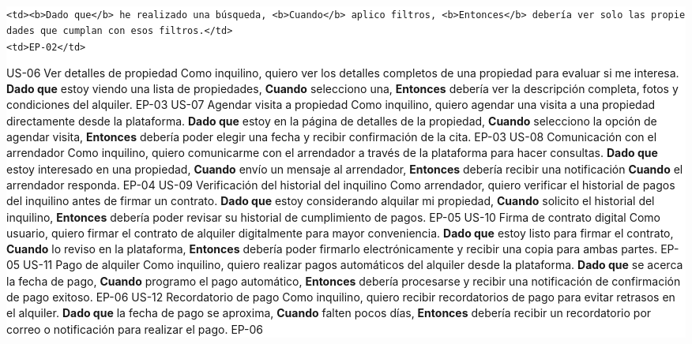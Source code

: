     <td><b>Dado que</b> he realizado una búsqueda, <b>Cuando</b> aplico filtros, <b>Entonces</b> debería ver solo las propiedades que cumplan con esos filtros.</td>
    <td>EP-02</td>
  </tr>
  <tr>
    <td>US-06</td>
    <td>Ver detalles de propiedad</td>
    <td>Como inquilino, quiero ver los detalles completos de una propiedad para evaluar si me interesa.</td>
    <td><b>Dado que</b> estoy viendo una lista de propiedades, <b>Cuando</b> selecciono una, <b>Entonces</b> debería ver la descripción completa, fotos y condiciones del alquiler.</td>
    <td>EP-03</td>
  </tr>
  <tr>
    <td>US-07</td>
    <td>Agendar visita a propiedad</td>
    <td>Como inquilino, quiero agendar una visita a una propiedad directamente desde la plataforma.</td>
    <td><b>Dado que</b> estoy en la página de detalles de la propiedad, <b>Cuando</b> selecciono la opción de agendar visita, <b>Entonces</b> debería poder elegir una fecha y recibir confirmación de la cita.</td>
    <td>EP-03</td>
  </tr>
  <tr>
    <td>US-08</td>
    <td>Comunicación con el arrendador</td>
    <td>Como inquilino, quiero comunicarme con el arrendador a través de la plataforma para hacer consultas.</td>
    <td><b>Dado que</b> estoy interesado en una propiedad, <b>Cuando</b> envío un mensaje al arrendador, <b>Entonces</b> debería recibir una notificación <b>Cuando</b> el arrendador responda.</td>
    <td>EP-04</td>
  </tr>
  <tr>
    <td>US-09</td>
    <td>Verificación del historial del inquilino</td>
    <td>Como arrendador, quiero verificar el historial de pagos del inquilino antes de firmar un contrato.</td>
    <td><b>Dado que</b> estoy considerando alquilar mi propiedad, <b>Cuando</b> solicito el historial del inquilino, <b>Entonces</b> debería poder revisar su historial de cumplimiento de pagos.</td>
    <td>EP-05</td>
  </tr>
  <tr>
    <td>US-10</td>
    <td>Firma de contrato digital</td>
    <td>Como usuario, quiero firmar el contrato de alquiler digitalmente para mayor conveniencia.</td>
    <td><b>Dado que</b> estoy listo para firmar el contrato, <b>Cuando</b> lo reviso en la plataforma, <b>Entonces</b> debería poder firmarlo electrónicamente y recibir una copia para ambas partes.</td>
    <td>EP-05</td>
  </tr>
  <tr>
    <td>US-11</td>
    <td>Pago de alquiler</td>
    <td>Como inquilino, quiero realizar pagos automáticos del alquiler desde la plataforma.</td>
    <td><b>Dado que</b> se acerca la fecha de pago, <b>Cuando</b> programo el pago automático, <b>Entonces</b> debería procesarse y recibir una notificación de confirmación de pago exitoso.</td>
    <td>EP-06</td>
  </tr>
  <tr>
    <td>US-12</td>
    <td>Recordatorio de pago</td>
    <td>Como inquilino, quiero recibir recordatorios de pago para evitar retrasos en el alquiler.</td>
    <td><b>Dado que</b> la fecha de pago se aproxima, <b>Cuando</b> falten pocos días, <b>Entonces</b> debería recibir un recordatorio por correo o notificación para realizar el pago.</td>
    <td>EP-06</td>